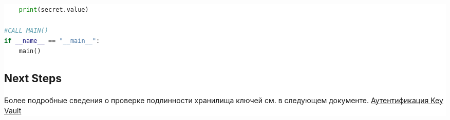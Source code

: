 ```python
    print(secret.value)

#CALL MAIN()
if __name__ == "__main__":
    main()
```

## <a name="next-steps"></a>Next Steps

Более подробные сведения о проверке подлинности хранилища ключей см. в следующем документе. [Аутентификация Key Vault](https://docs.microsoft.com/azure/key-vault/general/authentication)
